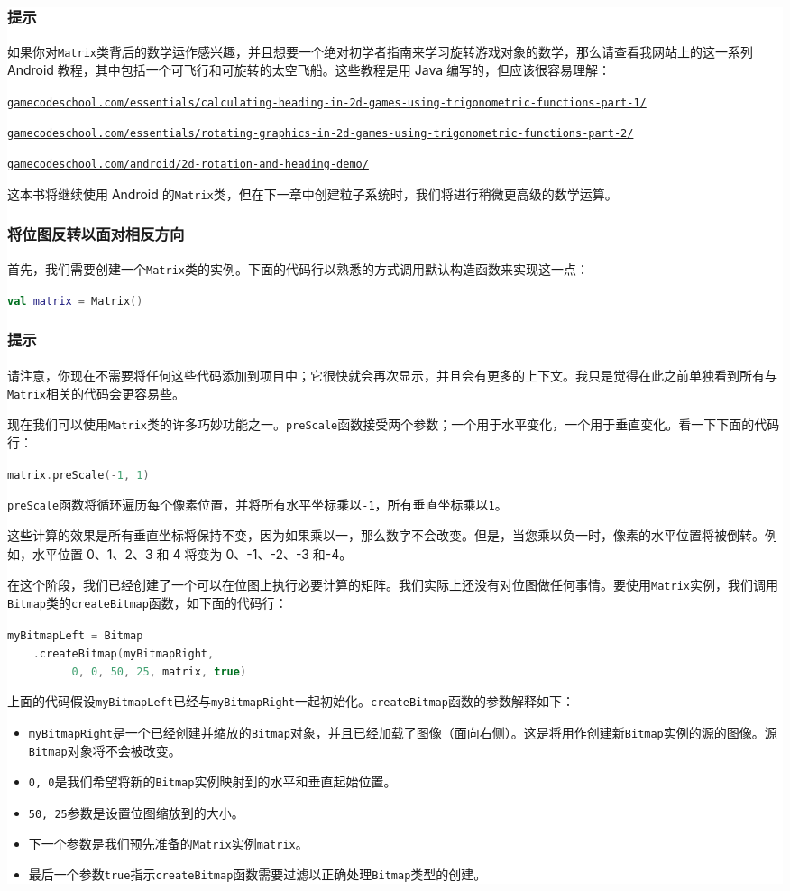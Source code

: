 ### 提示

如果你对`Matrix`类背后的数学运作感兴趣，并且想要一个绝对初学者指南来学习旋转游戏对象的数学，那么请查看我网站上的这一系列 Android 教程，其中包括一个可飞行和可旋转的太空飞船。这些教程是用 Java 编写的，但应该很容易理解：

[`gamecodeschool.com/essentials/calculating-heading-in-2d-games-using-trigonometric-functions-part-1/`](http://gamecodeschool.com/essentials/calculating-heading-in-2d-games-using-trigonometric-functions-part-1/)

[`gamecodeschool.com/essentials/rotating-graphics-in-2d-games-using-trigonometric-functions-part-2/`](http://gamecodeschool.com/essentials/rotating-graphics-in-2d-games-using-trigonometric-functions-part-2/)

[`gamecodeschool.com/android/2d-rotation-and-heading-demo/`](http://gamecodeschool.com/android/2d-rotation-and-heading-demo/)

这本书将继续使用 Android 的`Matrix`类，但在下一章中创建粒子系统时，我们将进行稍微更高级的数学运算。

### 将位图反转以面对相反方向

首先，我们需要创建一个`Matrix`类的实例。下面的代码行以熟悉的方式调用默认构造函数来实现这一点：

```kt
val matrix = Matrix()
```

### 提示

请注意，你现在不需要将任何这些代码添加到项目中；它很快就会再次显示，并且会有更多的上下文。我只是觉得在此之前单独看到所有与`Matrix`相关的代码会更容易些。

现在我们可以使用`Matrix`类的许多巧妙功能之一。`preScale`函数接受两个参数；一个用于水平变化，一个用于垂直变化。看一下下面的代码行：

```kt
matrix.preScale(-1, 1)
```

`preScale`函数将循环遍历每个像素位置，并将所有水平坐标乘以`-1`，所有垂直坐标乘以`1`。

这些计算的效果是所有垂直坐标将保持不变，因为如果乘以一，那么数字不会改变。但是，当您乘以负一时，像素的水平位置将被倒转。例如，水平位置 0、1、2、3 和 4 将变为 0、-1、-2、-3 和-4。

在这个阶段，我们已经创建了一个可以在位图上执行必要计算的矩阵。我们实际上还没有对位图做任何事情。要使用`Matrix`实例，我们调用`Bitmap`类的`createBitmap`函数，如下面的代码行：

```kt
myBitmapLeft = Bitmap
    .createBitmap(myBitmapRight,
          0, 0, 50, 25, matrix, true)
```

上面的代码假设`myBitmapLeft`已经与`myBitmapRight`一起初始化。`createBitmap`函数的参数解释如下：

+   `myBitmapRight`是一个已经创建并缩放的`Bitmap`对象，并且已经加载了图像（面向右侧）。这是将用作创建新`Bitmap`实例的源的图像。源`Bitmap`对象将不会被改变。

+   `0, 0`是我们希望将新的`Bitmap`实例映射到的水平和垂直起始位置。

+   `50, 25`参数是设置位图缩放到的大小。

+   下一个参数是我们预先准备的`Matrix`实例`matrix`。

+   最后一个参数`true`指示`createBitmap`函数需要过滤以正确处理`Bitmap`类型的创建。
